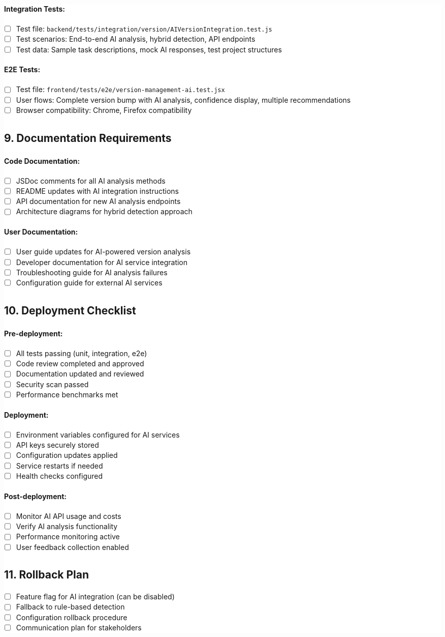 #### Integration Tests:
- [ ] Test file: `backend/tests/integration/version/AIVersionIntegration.test.js`
- [ ] Test scenarios: End-to-end AI analysis, hybrid detection, API endpoints
- [ ] Test data: Sample task descriptions, mock AI responses, test project structures

#### E2E Tests:
- [ ] Test file: `frontend/tests/e2e/version-management-ai.test.jsx`
- [ ] User flows: Complete version bump with AI analysis, confidence display, multiple recommendations
- [ ] Browser compatibility: Chrome, Firefox compatibility

## 9. Documentation Requirements

#### Code Documentation:
- [ ] JSDoc comments for all AI analysis methods
- [ ] README updates with AI integration instructions
- [ ] API documentation for new AI analysis endpoints
- [ ] Architecture diagrams for hybrid detection approach

#### User Documentation:
- [ ] User guide updates for AI-powered version analysis
- [ ] Developer documentation for AI service integration
- [ ] Troubleshooting guide for AI analysis failures
- [ ] Configuration guide for external AI services

## 10. Deployment Checklist

#### Pre-deployment:
- [ ] All tests passing (unit, integration, e2e)
- [ ] Code review completed and approved
- [ ] Documentation updated and reviewed
- [ ] Security scan passed
- [ ] Performance benchmarks met

#### Deployment:
- [ ] Environment variables configured for AI services
- [ ] API keys securely stored
- [ ] Configuration updates applied
- [ ] Service restarts if needed
- [ ] Health checks configured

#### Post-deployment:
- [ ] Monitor AI API usage and costs
- [ ] Verify AI analysis functionality
- [ ] Performance monitoring active
- [ ] User feedback collection enabled

## 11. Rollback Plan
- [ ] Feature flag for AI integration (can be disabled)
- [ ] Fallback to rule-based detection
- [ ] Configuration rollback procedure
- [ ] Communication plan for stakeholders
